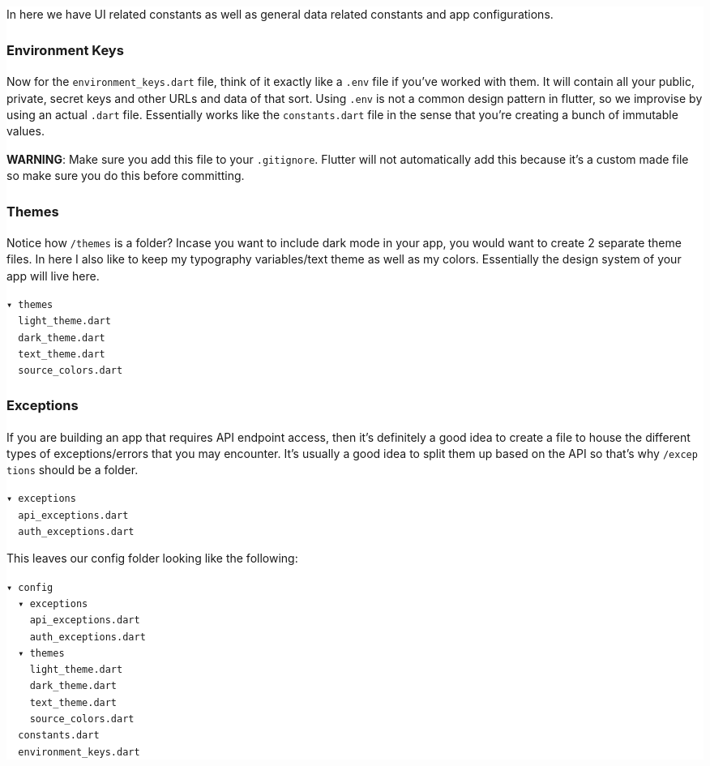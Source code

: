 ```dart
```

In here we have UI related constants as well as general data related constants and app configurations.

### Environment Keys

Now for the `environment_keys.dart` file, think of it exactly like a `.env` file if you’ve worked with them. It will contain all your public, private, secret keys and other URLs and data of that sort. Using `.env` is not a common design pattern in flutter, so we improvise by using an actual `.dart` file. Essentially works like the `constants.dart` file in the sense that you’re creating a bunch of immutable values.

**WARNING**: Make sure you add this file to your `.gitignore`. Flutter will not automatically add this because it’s a custom made file so make sure you do this before committing.

### Themes

Notice how `/themes` is a folder? Incase you want to include dark mode in your app, you would want to create 2 separate theme files. In here I also like to keep my typography variables/text theme as well as my colors. Essentially the design system of your app will live here.

```
▾ themes
  light_theme.dart
  dark_theme.dart
  text_theme.dart
  source_colors.dart
```

### Exceptions

If you are building an app that requires API endpoint access, then it’s definitely a good idea to create a file to house the different types of exceptions/errors that you may encounter. It’s usually a good idea to split them up based on the API so that’s why `/exceptions` should be a folder.

```
▾ exceptions
  api_exceptions.dart
  auth_exceptions.dart
```

This leaves our config folder looking like the following:

```
▾ config
  ▾ exceptions
    api_exceptions.dart
    auth_exceptions.dart
  ▾ themes
    light_theme.dart
    dark_theme.dart
    text_theme.dart
    source_colors.dart
  constants.dart
  environment_keys.dart
```
